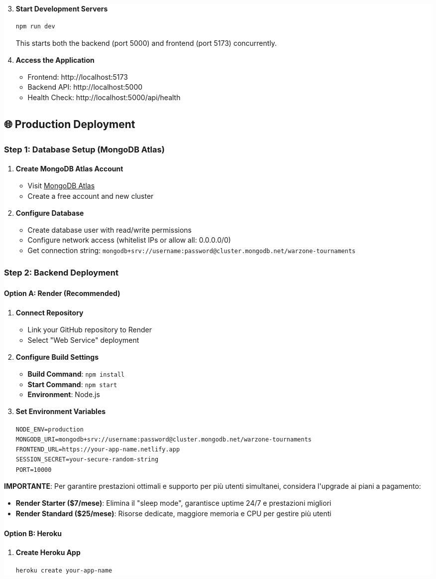 3. **Start Development Servers**
   ```bash
   npm run dev
   ```
   This starts both the backend (port 5000) and frontend (port 5173) concurrently.

4. **Access the Application**
   - Frontend: http://localhost:5173
   - Backend API: http://localhost:5000
   - Health Check: http://localhost:5000/api/health

## 🌐 Production Deployment

### Step 1: Database Setup (MongoDB Atlas)

1. **Create MongoDB Atlas Account**
   - Visit [MongoDB Atlas](https://cloud.mongodb.com/)
   - Create a free account and new cluster

2. **Configure Database**
   - Create database user with read/write permissions
   - Configure network access (whitelist IPs or allow all: 0.0.0.0/0)
   - Get connection string: `mongodb+srv://username:password@cluster.mongodb.net/warzone-tournaments`

### Step 2: Backend Deployment

#### Option A: Render (Recommended)
1. **Connect Repository**
   - Link your GitHub repository to Render
   - Select "Web Service" deployment

2. **Configure Build Settings**
   - **Build Command**: `npm install`
   - **Start Command**: `npm start`
   - **Environment**: Node.js

3. **Set Environment Variables**
   ```
   NODE_ENV=production
   MONGODB_URI=mongodb+srv://username:password@cluster.mongodb.net/warzone-tournaments
   FRONTEND_URL=https://your-app-name.netlify.app
   SESSION_SECRET=your-secure-random-string
   PORT=10000
   ```

**IMPORTANTE**: Per garantire prestazioni ottimali e supporto per più utenti simultanei, considera l'upgrade ai piani a pagamento:
- **Render Starter ($7/mese)**: Elimina il "sleep mode", garantisce uptime 24/7 e prestazioni migliori
- **Render Standard ($25/mese)**: Risorse dedicate, maggiore memoria e CPU per gestire più utenti

#### Option B: Heroku
1. **Create Heroku App**
   ```bash
   heroku create your-app-name
   ```
